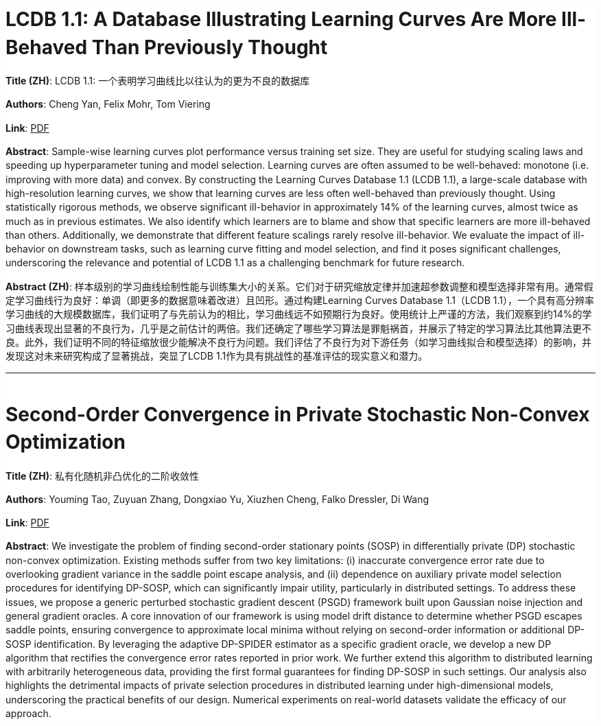 # LCDB 1.1: A Database Illustrating Learning Curves Are More Ill-Behaved Than Previously Thought 

**Title (ZH)**: LCDB 1.1: 一个表明学习曲线比以往认为的更为不良的数据库 

**Authors**: Cheng Yan, Felix Mohr, Tom Viering  

**Link**: [PDF](https://arxiv.org/pdf/2505.15657)  

**Abstract**: Sample-wise learning curves plot performance versus training set size. They are useful for studying scaling laws and speeding up hyperparameter tuning and model selection. Learning curves are often assumed to be well-behaved: monotone (i.e. improving with more data) and convex. By constructing the Learning Curves Database 1.1 (LCDB 1.1), a large-scale database with high-resolution learning curves, we show that learning curves are less often well-behaved than previously thought. Using statistically rigorous methods, we observe significant ill-behavior in approximately 14% of the learning curves, almost twice as much as in previous estimates. We also identify which learners are to blame and show that specific learners are more ill-behaved than others. Additionally, we demonstrate that different feature scalings rarely resolve ill-behavior. We evaluate the impact of ill-behavior on downstream tasks, such as learning curve fitting and model selection, and find it poses significant challenges, underscoring the relevance and potential of LCDB 1.1 as a challenging benchmark for future research. 

**Abstract (ZH)**: 样本级别的学习曲线绘制性能与训练集大小的关系。它们对于研究缩放定律并加速超参数调整和模型选择非常有用。通常假定学习曲线行为良好：单调（即更多的数据意味着改进）且凹形。通过构建Learning Curves Database 1.1（LCDB 1.1），一个具有高分辨率学习曲线的大规模数据库，我们证明了与先前认为的相比，学习曲线远不如预期行为良好。使用统计上严谨的方法，我们观察到约14%的学习曲线表现出显著的不良行为，几乎是之前估计的两倍。我们还确定了哪些学习算法是罪魁祸首，并展示了特定的学习算法比其他算法更不良。此外，我们证明不同的特征缩放很少能解决不良行为问题。我们评估了不良行为对下游任务（如学习曲线拟合和模型选择）的影响，并发现这对未来研究构成了显著挑战，突显了LCDB 1.1作为具有挑战性的基准评估的现实意义和潜力。 

---
# Second-Order Convergence in Private Stochastic Non-Convex Optimization 

**Title (ZH)**: 私有化随机非凸优化的二阶收敛性 

**Authors**: Youming Tao, Zuyuan Zhang, Dongxiao Yu, Xiuzhen Cheng, Falko Dressler, Di Wang  

**Link**: [PDF](https://arxiv.org/pdf/2505.15647)  

**Abstract**: We investigate the problem of finding second-order stationary points (SOSP) in differentially private (DP) stochastic non-convex optimization. Existing methods suffer from two key limitations: (i) inaccurate convergence error rate due to overlooking gradient variance in the saddle point escape analysis, and (ii) dependence on auxiliary private model selection procedures for identifying DP-SOSP, which can significantly impair utility, particularly in distributed settings. To address these issues, we propose a generic perturbed stochastic gradient descent (PSGD) framework built upon Gaussian noise injection and general gradient oracles. A core innovation of our framework is using model drift distance to determine whether PSGD escapes saddle points, ensuring convergence to approximate local minima without relying on second-order information or additional DP-SOSP identification. By leveraging the adaptive DP-SPIDER estimator as a specific gradient oracle, we develop a new DP algorithm that rectifies the convergence error rates reported in prior work. We further extend this algorithm to distributed learning with arbitrarily heterogeneous data, providing the first formal guarantees for finding DP-SOSP in such settings. Our analysis also highlights the detrimental impacts of private selection procedures in distributed learning under high-dimensional models, underscoring the practical benefits of our design. Numerical experiments on real-world datasets validate the efficacy of our approach. 
